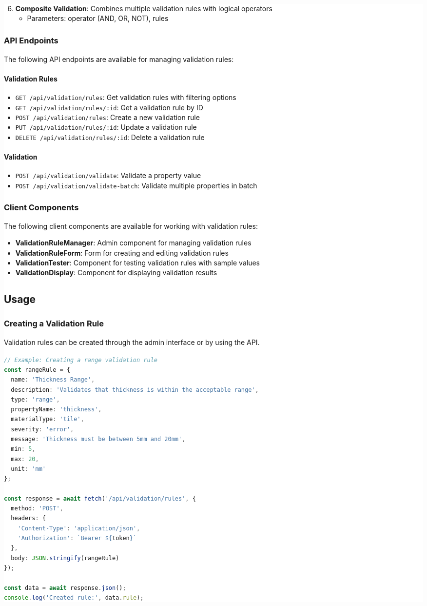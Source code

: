 6. **Composite Validation**: Combines multiple validation rules with logical operators
   - Parameters: operator (AND, OR, NOT), rules

### API Endpoints

The following API endpoints are available for managing validation rules:

#### Validation Rules

- `GET /api/validation/rules`: Get validation rules with filtering options
- `GET /api/validation/rules/:id`: Get a validation rule by ID
- `POST /api/validation/rules`: Create a new validation rule
- `PUT /api/validation/rules/:id`: Update a validation rule
- `DELETE /api/validation/rules/:id`: Delete a validation rule

#### Validation

- `POST /api/validation/validate`: Validate a property value
- `POST /api/validation/validate-batch`: Validate multiple properties in batch

### Client Components

The following client components are available for working with validation rules:

- **ValidationRuleManager**: Admin component for managing validation rules
- **ValidationRuleForm**: Form for creating and editing validation rules
- **ValidationTester**: Component for testing validation rules with sample values
- **ValidationDisplay**: Component for displaying validation results

## Usage

### Creating a Validation Rule

Validation rules can be created through the admin interface or by using the API.

```typescript
// Example: Creating a range validation rule
const rangeRule = {
  name: 'Thickness Range',
  description: 'Validates that thickness is within the acceptable range',
  type: 'range',
  propertyName: 'thickness',
  materialType: 'tile',
  severity: 'error',
  message: 'Thickness must be between 5mm and 20mm',
  min: 5,
  max: 20,
  unit: 'mm'
};

const response = await fetch('/api/validation/rules', {
  method: 'POST',
  headers: {
    'Content-Type': 'application/json',
    'Authorization': `Bearer ${token}`
  },
  body: JSON.stringify(rangeRule)
});

const data = await response.json();
console.log('Created rule:', data.rule);
```
